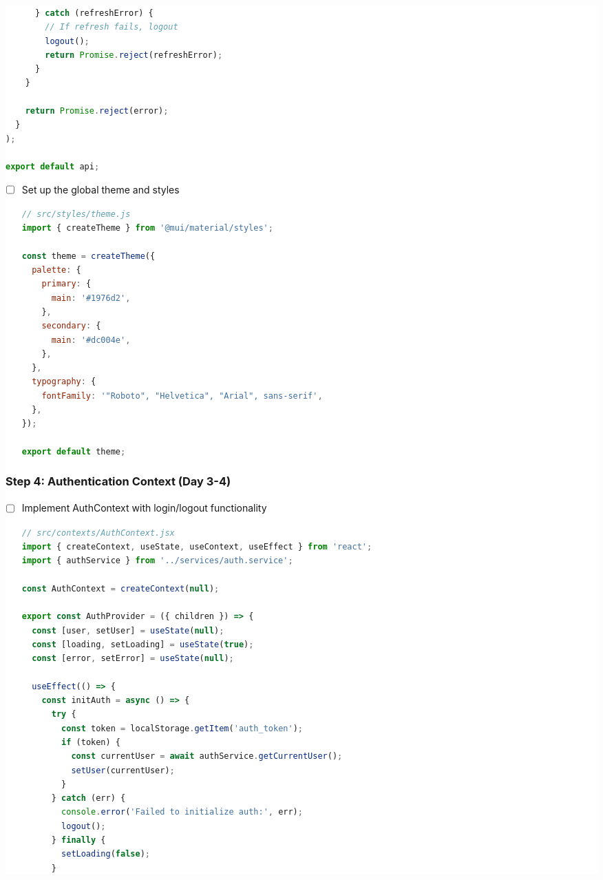   ```jsx
        } catch (refreshError) {
          // If refresh fails, logout
          logout();
          return Promise.reject(refreshError);
        }
      }
      
      return Promise.reject(error);
    }
  );
  
  export default api;
  ```

- [ ] Set up the global theme and styles
  ```jsx
  // src/styles/theme.js
  import { createTheme } from '@mui/material/styles';
  
  const theme = createTheme({
    palette: {
      primary: {
        main: '#1976d2',
      },
      secondary: {
        main: '#dc004e',
      },
    },
    typography: {
      fontFamily: '"Roboto", "Helvetica", "Arial", sans-serif',
    },
  });
  
  export default theme;
  ```

### Step 4: Authentication Context (Day 3-4)
- [ ] Implement AuthContext with login/logout functionality
  ```jsx
  // src/contexts/AuthContext.jsx
  import { createContext, useState, useContext, useEffect } from 'react';
  import { authService } from '../services/auth.service';
  
  const AuthContext = createContext(null);
  
  export const AuthProvider = ({ children }) => {
    const [user, setUser] = useState(null);
    const [loading, setLoading] = useState(true);
    const [error, setError] = useState(null);
    
    useEffect(() => {
      const initAuth = async () => {
        try {
          const token = localStorage.getItem('auth_token');
          if (token) {
            const currentUser = await authService.getCurrentUser();
            setUser(currentUser);
          }
        } catch (err) {
          console.error('Failed to initialize auth:', err);
          logout();
        } finally {
          setLoading(false);
        }
  ```